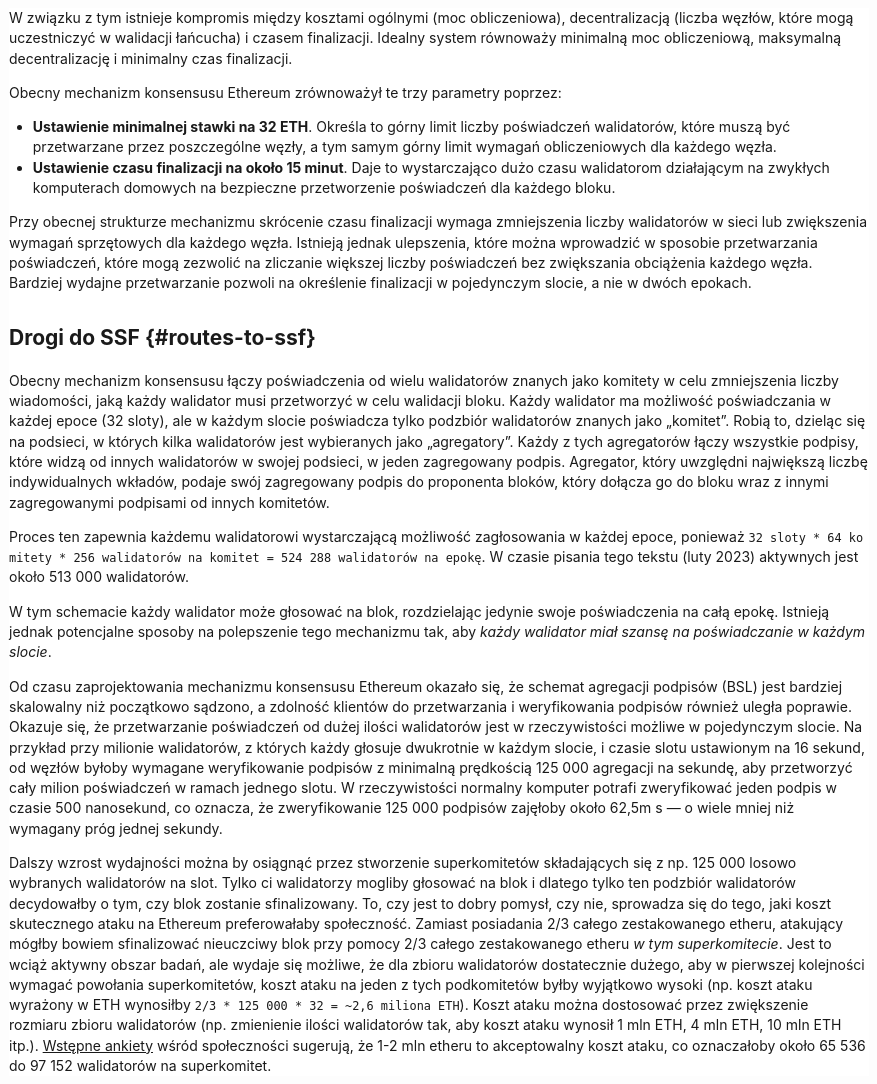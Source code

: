 W związku z tym istnieje kompromis między kosztami ogólnymi (moc obliczeniowa), decentralizacją (liczba węzłów, które mogą uczestniczyć w walidacji łańcucha) i czasem finalizacji. Idealny system równoważy minimalną moc obliczeniową, maksymalną decentralizację i minimalny czas finalizacji.

Obecny mechanizm konsensusu Ethereum zrównoważył te trzy parametry poprzez:

- **Ustawienie minimalnej stawki na 32 ETH**. Określa to górny limit liczby poświadczeń walidatorów, które muszą być przetwarzane przez poszczególne węzły, a tym samym górny limit wymagań obliczeniowych dla każdego węzła.
- **Ustawienie czasu finalizacji na około 15 minut**. Daje to wystarczająco dużo czasu walidatorom działającym na zwykłych komputerach domowych na bezpieczne przetworzenie poświadczeń dla każdego bloku.

Przy obecnej strukturze mechanizmu skrócenie czasu finalizacji wymaga zmniejszenia liczby walidatorów w sieci lub zwiększenia wymagań sprzętowych dla każdego węzła. Istnieją jednak ulepszenia, które można wprowadzić w sposobie przetwarzania poświadczeń, które mogą zezwolić na zliczanie większej liczby poświadczeń bez zwiększania obciążenia każdego węzła. Bardziej wydajne przetwarzanie pozwoli na określenie finalizacji w pojedynczym slocie, a nie w dwóch epokach.

## Drogi do SSF {#routes-to-ssf}

<ExpandableCard title= "Dlaczego obecnie nie możemy mieć SSF?" eventCategory="/roadmap/single-slot-finality" eventName="clicked Why can't we hear SSF today?">

Obecny mechanizm konsensusu łączy poświadczenia od wielu walidatorów znanych jako komitety w celu zmniejszenia liczby wiadomości, jaką każdy walidator musi przetworzyć w celu walidacji bloku. Każdy walidator ma możliwość poświadczania w każdej epoce (32 sloty), ale w każdym slocie poświadcza tylko podzbiór walidatorów znanych jako „komitet”. Robią to, dzieląc się na podsieci, w których kilka walidatorów jest wybieranych jako „agregatory”. Każdy z tych agregatorów łączy wszystkie podpisy, które widzą od innych walidatorów w swojej podsieci, w jeden zagregowany podpis. Agregator, który uwzględni największą liczbę indywidualnych wkładów, podaje swój zagregowany podpis do proponenta bloków, który dołącza go do bloku wraz z innymi zagregowanymi podpisami od innych komitetów.

Proces ten zapewnia każdemu walidatorowi wystarczającą możliwość zagłosowania w każdej epoce, ponieważ `32 sloty * 64 komitety * 256 walidatorów na komitet = 524 288 walidatorów na epokę`. W czasie pisania tego tekstu (luty 2023) aktywnych jest około 513 000 walidatorów.

W tym schemacie każdy walidator może głosować na blok, rozdzielając jedynie swoje poświadczenia na całą epokę. Istnieją jednak potencjalne sposoby na polepszenie tego mechanizmu tak, aby _każdy walidator miał szansę na poświadczanie w każdym slocie_.
</ExpandableCard>

Od czasu zaprojektowania mechanizmu konsensusu Ethereum okazało się, że schemat agregacji podpisów (BSL) jest bardziej skalowalny niż początkowo sądzono, a zdolność klientów do przetwarzania i weryfikowania podpisów również uległa poprawie. Okazuje się, że przetwarzanie poświadczeń od dużej ilości walidatorów jest w rzeczywistości możliwe w pojedynczym slocie. Na przykład przy milionie walidatorów, z których każdy głosuje dwukrotnie w każdym slocie, i czasie slotu ustawionym na 16 sekund, od węzłów byłoby wymagane weryfikowanie podpisów z minimalną prędkością 125 000 agregacji na sekundę, aby przetworzyć cały milion poświadczeń w ramach jednego slotu. W rzeczywistości normalny komputer potrafi zweryfikować jeden podpis w czasie 500 nanosekund, co oznacza, że zweryfikowanie 125 000 podpisów zajęłoby około 62,5m s — o wiele mniej niż wymagany próg jednej sekundy.

Dalszy wzrost wydajności można by osiągnąć przez stworzenie superkomitetów składających się z np. 125 000 losowo wybranych walidatorów na slot. Tylko ci walidatorzy mogliby głosować na blok i dlatego tylko ten podzbiór walidatorów decydowałby o tym, czy blok zostanie sfinalizowany. To, czy jest to dobry pomysł, czy nie, sprowadza się do tego, jaki koszt skutecznego ataku na Ethereum preferowałaby społeczność. Zamiast posiadania 2/3 całego zestakowanego etheru, atakujący mógłby bowiem sfinalizować nieuczciwy blok przy pomocy 2/3 całego zestakowanego etheru _w tym superkomitecie_. Jest to wciąż aktywny obszar badań, ale wydaje się możliwe, że dla zbioru walidatorów dostatecznie dużego, aby w pierwszej kolejności wymagać powołania superkomitetów, koszt ataku na jeden z tych podkomitetów byłby wyjątkowo wysoki (np. koszt ataku wyrażony w ETH wynosiłby `2/3 * 125 000 * 32 = ~2,6 miliona ETH`). Koszt ataku można dostosować przez zwiększenie rozmiaru zbioru walidatorów (np. zmienienie ilości walidatorów tak, aby koszt ataku wynosił 1 mln ETH, 4 mln ETH, 10 mln ETH itp.). [Wstępne ankiety](https://youtu.be/ojBgyFl6-v4?t=755) wśród społeczności sugerują, że 1-2 mln etheru to akceptowalny koszt ataku, co oznaczałoby około 65 536 do 97 152 walidatorów na superkomitet.
